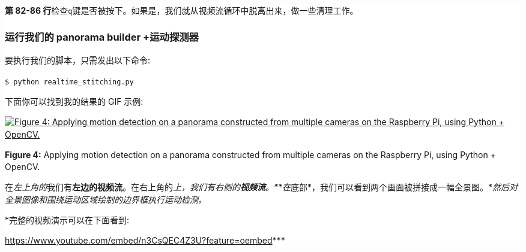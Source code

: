 **第 82-86 行**检查`q`键是否被按下。如果是，我们就从视频流循环中脱离出来，做一些清理工作。

### 运行我们的 panorama builder +运动探测器

要执行我们的脚本，只需发出以下命令:

```
$ python realtime_stitching.py

```

下面你可以找到我的结果的 GIF 示例:

[![Figure 4: Applying motion detection on a panorama constructed from multiple cameras on the Raspberry Pi, using Python + OpenCV.](../Images/f5b585e7329aa4311ea7675b85de2c11.png)](https://pyimagesearch.com/wp-content/uploads/2016/01/realtime_panorama_stitching_animation.gif)

**Figure 4:** Applying motion detection on a panorama constructed from multiple cameras on the Raspberry Pi, using Python + OpenCV.

在*左上角的*我们有**左边的视频流**。在右上角的*上，我们有右侧的**视频流**。**在*底部*，我们可以看到两个画面被拼接成一幅全景图。**然后对全景图像和围绕运动区域绘制的边界框执行运动检测。*

 *完整的视频演示可以在下面看到:

<https://www.youtube.com/embed/n3CsQEC4Z3U?feature=oembed>***